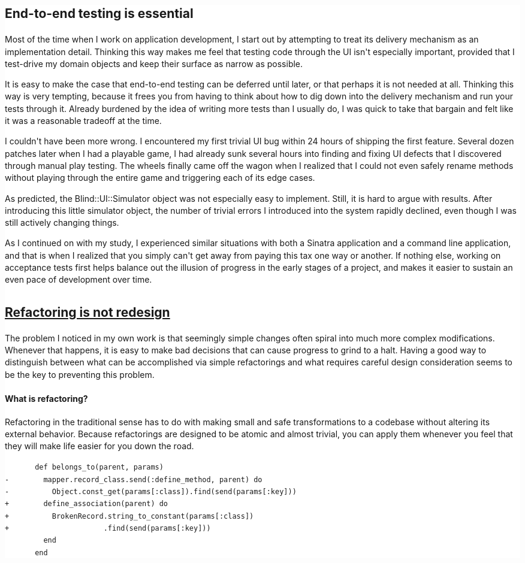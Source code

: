 ## End-to-end testing is essential

Most of the time when I work on application development, I start out by attempting to treat its delivery mechanism as an implementation detail. Thinking this way makes me feel that testing code through the UI isn't especially important, provided that I test-drive my domain objects and keep their surface as narrow as possible.

It is easy to make the case that end-to-end testing can be deferred until later, or that perhaps it is not needed at all. Thinking this way is very tempting, because it frees you from having to think about how to dig down into the delivery mechanism and run your tests through it. Already burdened by the idea of writing more tests than I usually do, I was quick to take that bargain and felt like it was a reasonable tradeoff at the time.

I couldn't have been more wrong. I encountered my first trivial UI bug within 24 hours of shipping the first feature. Several dozen patches later when I had a playable game, I had already sunk several hours into finding and fixing UI defects that I discovered through manual play testing. The wheels finally came off the wagon when I realized that I could not even safely rename methods without playing through the entire game and triggering each of its edge cases.

As predicted, the Blind::UI::Simulator object was not especially easy to implement.  Still, it is hard to argue with results. After introducing this little simulator object, the number of trivial errors I introduced into the system rapidly declined, even though I was still actively changing things.

As I continued on with my study, I experienced similar situations with both a Sinatra application and a command line application, and that is when I realized that you simply can't get away from paying this tax one way or another. If nothing else, working on acceptance tests first helps balance out the illusion of progress in the early stages of a project, and makes it easier to sustain an even pace of development over time.

## [Refactoring is not redesign](https://practicingruby.com/articles/refactoring-is-not-redesign)

The problem I noticed in my own work is that seemingly simple changes often spiral into much more complex modifications. Whenever that happens, it is easy to make bad decisions that can cause progress to grind to a halt. Having a good way to distinguish between what can be accomplished via simple refactorings and what requires careful design consideration seems to be the key to preventing this problem.

#### What is refactoring?

Refactoring in the traditional sense has to do with making small and safe transformations to a codebase without altering its external behavior. Because refactorings are designed to be atomic and almost trivial, you can apply them whenever you feel that they will make life easier for you down the road.

           def belongs_to(parent, params)
    -        mapper.record_class.send(:define_method, parent) do
    -          Object.const_get(params[:class]).find(send(params[:key]))
    +        define_association(parent) do
    +          BrokenRecord.string_to_constant(params[:class])
    +                      .find(send(params[:key]))
             end
           end
